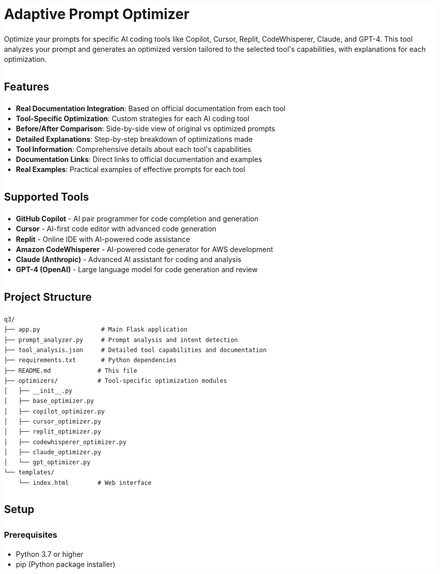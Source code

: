 # Adaptive Prompt Optimizer

Optimize your prompts for specific AI coding tools like Copilot, Cursor, Replit, CodeWhisperer, Claude, and GPT-4. This tool analyzes your prompt and generates an optimized version tailored to the selected tool's capabilities, with explanations for each optimization.

## Features
- **Real Documentation Integration**: Based on official documentation from each tool
- **Tool-Specific Optimization**: Custom strategies for each AI coding tool
- **Before/After Comparison**: Side-by-side view of original vs optimized prompts
- **Detailed Explanations**: Step-by-step breakdown of optimizations made
- **Tool Information**: Comprehensive details about each tool's capabilities
- **Documentation Links**: Direct links to official documentation and examples
- **Real Examples**: Practical examples of effective prompts for each tool

## Supported Tools
- **GitHub Copilot** - AI pair programmer for code completion and generation
- **Cursor** - AI-first code editor with advanced code generation
- **Replit** - Online IDE with AI-powered code assistance
- **Amazon CodeWhisperer** - AI-powered code generator for AWS development
- **Claude (Anthropic)** - Advanced AI assistant for coding and analysis
- **GPT-4 (OpenAI)** - Large language model for code generation and review

## Project Structure
```
q3/
├── app.py                 # Main Flask application
├── prompt_analyzer.py     # Prompt analysis and intent detection
├── tool_analysis.json     # Detailed tool capabilities and documentation
├── requirements.txt       # Python dependencies
├── README.md             # This file
├── optimizers/           # Tool-specific optimization modules
│   ├── __init__.py
│   ├── base_optimizer.py
│   ├── copilot_optimizer.py
│   ├── cursor_optimizer.py
│   ├── replit_optimizer.py
│   ├── codewhisperer_optimizer.py
│   ├── claude_optimizer.py
│   └── gpt_optimizer.py
└── templates/
    └── index.html        # Web interface
```

## Setup

### Prerequisites
- Python 3.7 or higher
- pip (Python package installer)
